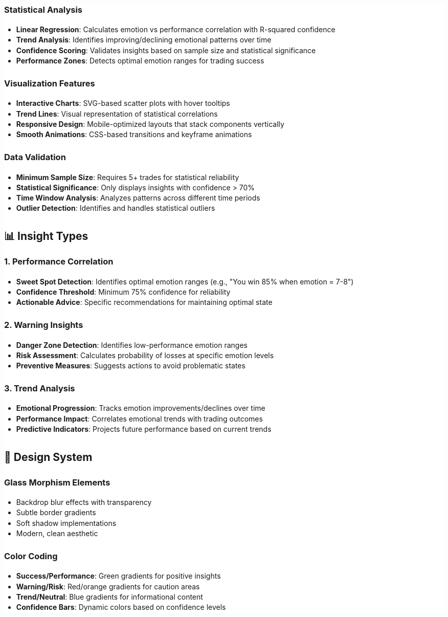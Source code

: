 ### Statistical Analysis
- **Linear Regression**: Calculates emotion vs performance correlation with R-squared confidence
- **Trend Analysis**: Identifies improving/declining emotional patterns over time
- **Confidence Scoring**: Validates insights based on sample size and statistical significance
- **Performance Zones**: Detects optimal emotion ranges for trading success

### Visualization Features
- **Interactive Charts**: SVG-based scatter plots with hover tooltips
- **Trend Lines**: Visual representation of statistical correlations
- **Responsive Design**: Mobile-optimized layouts that stack components vertically
- **Smooth Animations**: CSS-based transitions and keyframe animations

### Data Validation
- **Minimum Sample Size**: Requires 5+ trades for statistical reliability
- **Statistical Significance**: Only displays insights with confidence > 70%
- **Time Window Analysis**: Analyzes patterns across different time periods
- **Outlier Detection**: Identifies and handles statistical outliers

## 📊 Insight Types

### 1. Performance Correlation
- **Sweet Spot Detection**: Identifies optimal emotion ranges (e.g., "You win 85% when emotion = 7-8")
- **Confidence Threshold**: Minimum 75% confidence for reliability
- **Actionable Advice**: Specific recommendations for maintaining optimal state

### 2. Warning Insights
- **Danger Zone Detection**: Identifies low-performance emotion ranges
- **Risk Assessment**: Calculates probability of losses at specific emotion levels
- **Preventive Measures**: Suggests actions to avoid problematic states

### 3. Trend Analysis
- **Emotional Progression**: Tracks emotion improvements/declines over time
- **Performance Impact**: Correlates emotional trends with trading outcomes
- **Predictive Indicators**: Projects future performance based on current trends

## 🎨 Design System

### Glass Morphism Elements
- Backdrop blur effects with transparency
- Subtle border gradients
- Soft shadow implementations
- Modern, clean aesthetic

### Color Coding
- **Success/Performance**: Green gradients for positive insights
- **Warning/Risk**: Red/orange gradients for caution areas
- **Trend/Neutral**: Blue gradients for informational content
- **Confidence Bars**: Dynamic colors based on confidence levels
